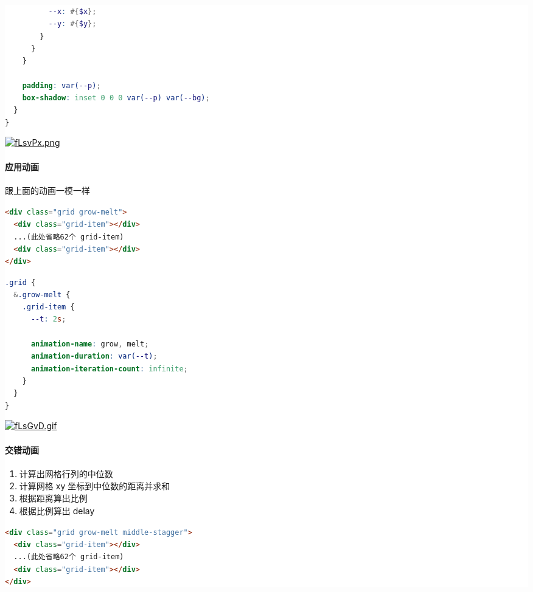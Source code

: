 ```scss
          --x: #{$x};
          --y: #{$y};
        }
      }
    }

    padding: var(--p);
    box-shadow: inset 0 0 0 var(--p) var(--bg);
  }
}
```

[![fLsvPx.png](https://z3.ax1x.com/2021/08/20/fLsvPx.png)](https://imgtu.com/i/fLsvPx)

#### 应用动画

跟上面的动画一模一样

```html
<div class="grid grow-melt">
  <div class="grid-item"></div>
  ...(此处省略62个 grid-item)
  <div class="grid-item"></div>
</div>
```

```scss
.grid {
  &.grow-melt {
    .grid-item {
      --t: 2s;

      animation-name: grow, melt;
      animation-duration: var(--t);
      animation-iteration-count: infinite;
    }
  }
}
```

[![fLsGvD.gif](https://z3.ax1x.com/2021/08/20/fLsGvD.gif)](https://imgtu.com/i/fLsGvD)

#### 交错动画

1. 计算出网格行列的中位数
2. 计算网格 xy 坐标到中位数的距离并求和
3. 根据距离算出比例
4. 根据比例算出 delay

```html
<div class="grid grow-melt middle-stagger">
  <div class="grid-item"></div>
  ...(此处省略62个 grid-item)
  <div class="grid-item"></div>
</div>
```
